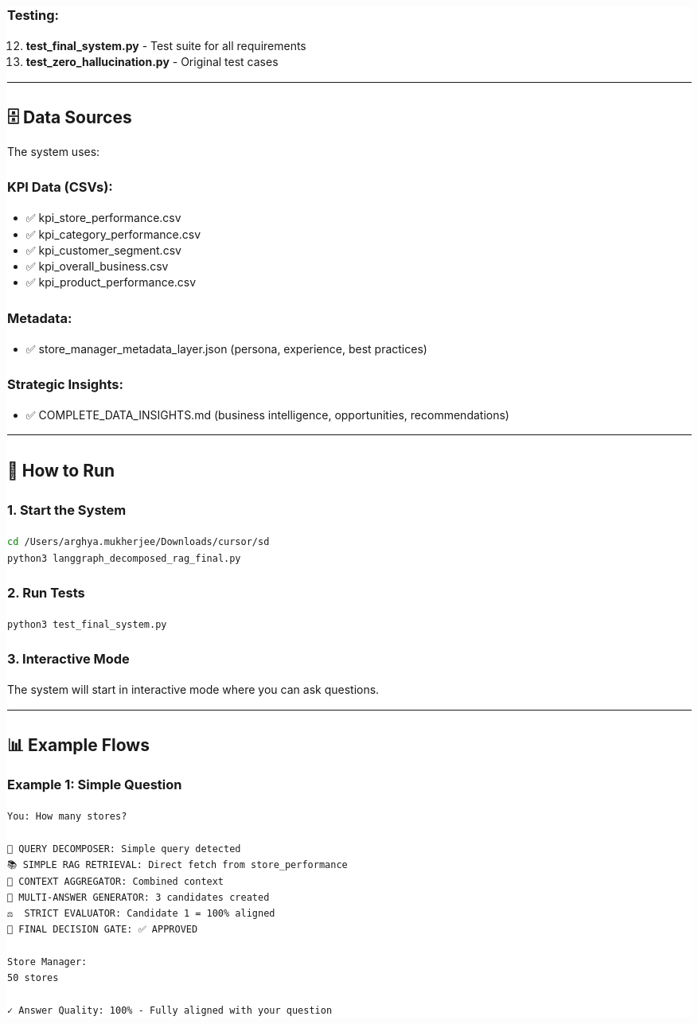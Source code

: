 ### Testing:
12. **test_final_system.py** - Test suite for all requirements
13. **test_zero_hallucination.py** - Original test cases

---

## 🗄️ Data Sources

The system uses:

### KPI Data (CSVs):
- ✅ kpi_store_performance.csv
- ✅ kpi_category_performance.csv
- ✅ kpi_customer_segment.csv
- ✅ kpi_overall_business.csv
- ✅ kpi_product_performance.csv

### Metadata:
- ✅ store_manager_metadata_layer.json (persona, experience, best practices)

### Strategic Insights:
- ✅ COMPLETE_DATA_INSIGHTS.md (business intelligence, opportunities, recommendations)

---

## 🚀 How to Run

### 1. Start the System
```bash
cd /Users/arghya.mukherjee/Downloads/cursor/sd
python3 langgraph_decomposed_rag_final.py
```

### 2. Run Tests
```bash
python3 test_final_system.py
```

### 3. Interactive Mode
The system will start in interactive mode where you can ask questions.

---

## 📊 Example Flows

### Example 1: Simple Question
```
You: How many stores?

🔬 QUERY DECOMPOSER: Simple query detected
📚 SIMPLE RAG RETRIEVAL: Direct fetch from store_performance
🔗 CONTEXT AGGREGATOR: Combined context
🎯 MULTI-ANSWER GENERATOR: 3 candidates created
⚖️  STRICT EVALUATOR: Candidate 1 = 100% aligned
🚪 FINAL DECISION GATE: ✅ APPROVED

Store Manager:
50 stores

✓ Answer Quality: 100% - Fully aligned with your question
```
